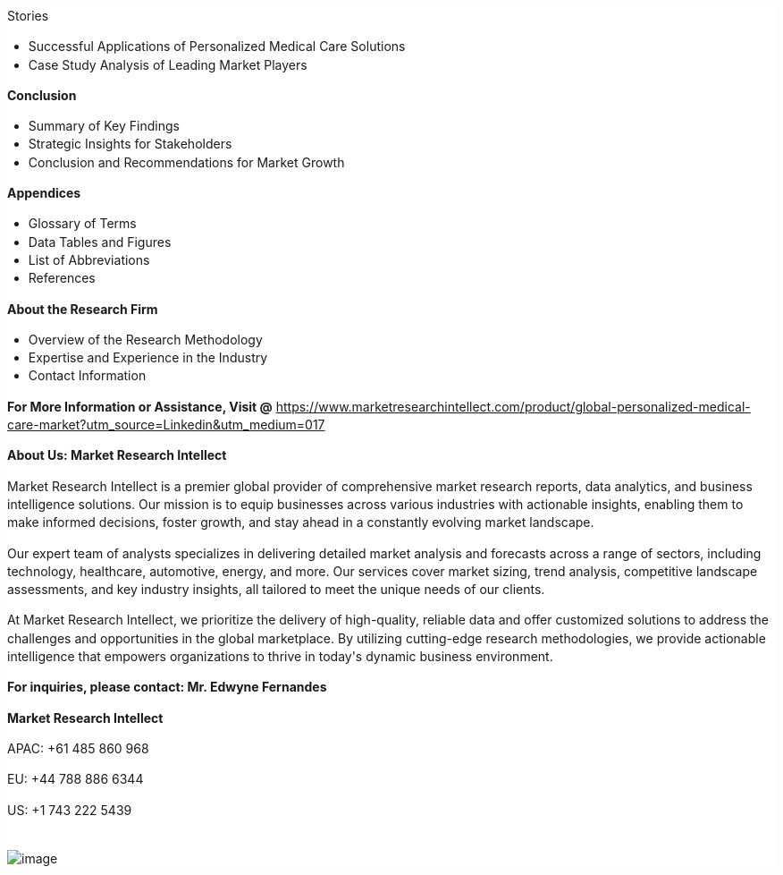Stories</strong></p><ul><li>Successful Applications of Personalized Medical Care Solutions</li><li>Case Study Analysis of Leading Market Players</li></ul><p><strong>Conclusion</strong></p><ul><li>Summary of Key Findings</li><li>Strategic Insights for Stakeholders</li><li>Conclusion and Recommendations for Market Growth</li></ul><p><strong>Appendices</strong></p><ul><li>Glossary of Terms</li><li>Data Tables and Figures</li><li>List of Abbreviations</li><li>References</li></ul><p><strong>About the Research Firm</strong></p><ul><li>Overview of the Research Methodology</li><li>Expertise and Experience in the Industry</li><li>Contact Information</li></ul></div><div class="article-main__content" data-test-id="publishing-text-block"><p><span class="font-[700]"><strong>For More Information or Assistance, Visit @</strong>&nbsp;<a href="https://www.marketresearchintellect.com/product/global-personalized-medical-care-market?utm_source=Linkedin&utm_medium=017">https://www.marketresearchintellect.com/product/global-personalized-medical-care-market?utm_source=Linkedin&utm_medium=017</a></span></p><p><strong>About Us: Market Research Intellect</strong></p><p>Market Research Intellect is a premier global provider of comprehensive market research reports, data analytics, and business intelligence solutions. Our mission is to equip businesses across various industries with actionable insights, enabling them to make informed decisions, foster growth, and stay ahead in a constantly evolving market landscape.</p><p>Our expert team of analysts specializes in delivering detailed market analysis and forecasts across a range of sectors, including technology, healthcare, automotive, energy, and more. Our services cover market sizing, trend analysis, competitive landscape assessments, and key industry insights, all tailored to meet the unique needs of our clients.</p><p>At Market Research Intellect, we prioritize the delivery of high-quality, reliable data and offer customized solutions to address the challenges and opportunities in the global marketplace. By utilizing cutting-edge research methodologies, we provide actionable intelligence that empowers organizations to thrive in today's dynamic business environment.</p><p><strong>For inquiries, please contact: Mr. Edwyne Fernandes</strong></p><p><strong>Market Research Intellect</strong></p><p>APAC: +61 485 860 968</p><p>EU: +44 788 886 6344</p><p>US: +1 743 222 5439</p></div><div class="article-main__content" data-test-id="publishing-text-block">&nbsp;</div>
![image](https://github.com/user-attachments/assets/577027d6-c0bd-421d-9a87-c03d46dabbbe)
